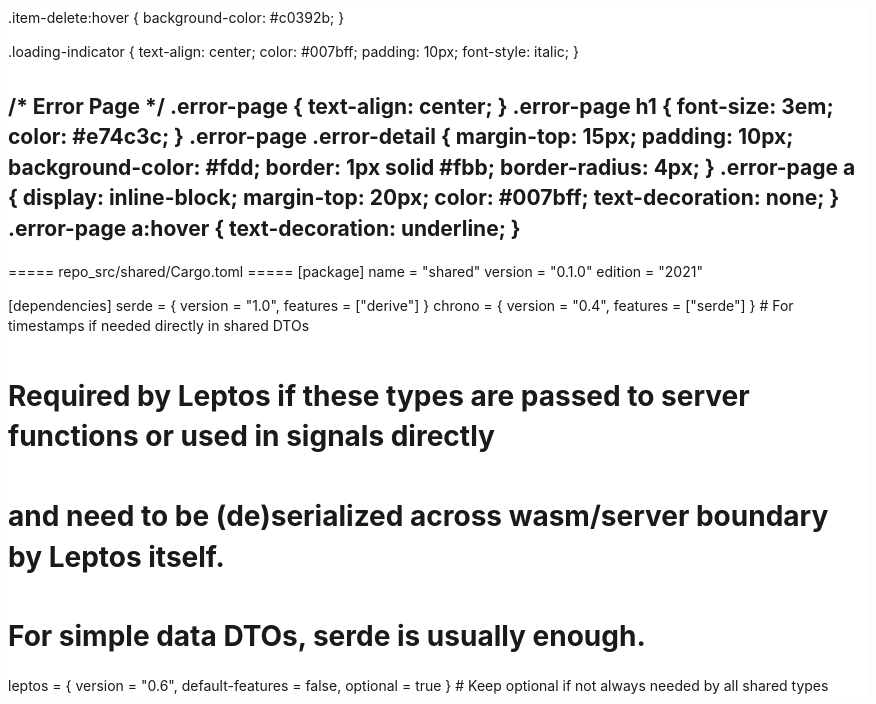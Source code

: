 .item-delete:hover {
    background-color: #c0392b;
}

.loading-indicator {
    text-align: center;
    color: #007bff;
    padding: 10px;
    font-style: italic;
}

/* Error Page */
.error-page {
    text-align: center;
}
.error-page h1 {
    font-size: 3em;
    color: #e74c3c;
}
.error-page .error-detail {
    margin-top: 15px;
    padding: 10px;
    background-color: #fdd;
    border: 1px solid #fbb;
    border-radius: 4px;
}
.error-page a {
    display: inline-block;
    margin-top: 20px;
    color: #007bff;
    text-decoration: none;
}
.error-page a:hover {
    text-decoration: underline;
}
---

===== repo_src/shared/Cargo.toml =====
[package]
name = "shared"
version = "0.1.0"
edition = "2021"

[dependencies]
serde = { version = "1.0", features = ["derive"] }
chrono = { version = "0.4", features = ["serde"] } # For timestamps if needed directly in shared DTOs

# Required by Leptos if these types are passed to server functions or used in signals directly
# and need to be (de)serialized across wasm/server boundary by Leptos itself.
# For simple data DTOs, serde is usually enough.
leptos = { version = "0.6", default-features = false, optional = true } # Keep optional if not always needed by all shared types
